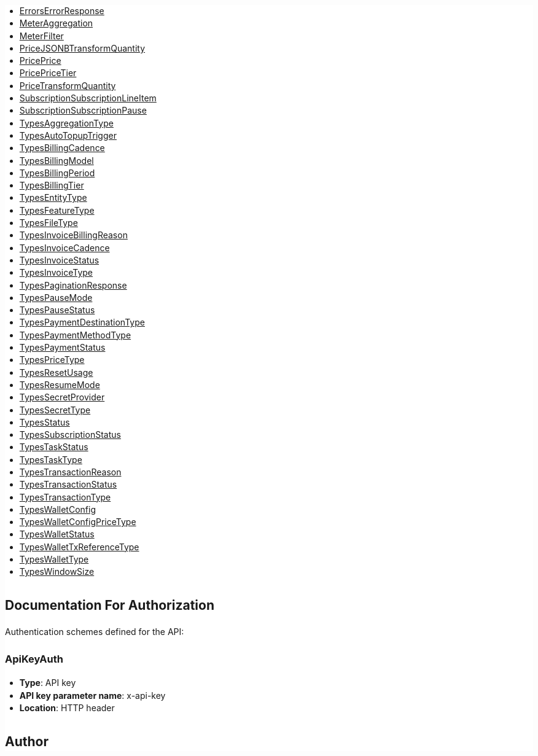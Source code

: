  - [ErrorsErrorResponse](docs/ErrorsErrorResponse.md)
 - [MeterAggregation](docs/MeterAggregation.md)
 - [MeterFilter](docs/MeterFilter.md)
 - [PriceJSONBTransformQuantity](docs/PriceJSONBTransformQuantity.md)
 - [PricePrice](docs/PricePrice.md)
 - [PricePriceTier](docs/PricePriceTier.md)
 - [PriceTransformQuantity](docs/PriceTransformQuantity.md)
 - [SubscriptionSubscriptionLineItem](docs/SubscriptionSubscriptionLineItem.md)
 - [SubscriptionSubscriptionPause](docs/SubscriptionSubscriptionPause.md)
 - [TypesAggregationType](docs/TypesAggregationType.md)
 - [TypesAutoTopupTrigger](docs/TypesAutoTopupTrigger.md)
 - [TypesBillingCadence](docs/TypesBillingCadence.md)
 - [TypesBillingModel](docs/TypesBillingModel.md)
 - [TypesBillingPeriod](docs/TypesBillingPeriod.md)
 - [TypesBillingTier](docs/TypesBillingTier.md)
 - [TypesEntityType](docs/TypesEntityType.md)
 - [TypesFeatureType](docs/TypesFeatureType.md)
 - [TypesFileType](docs/TypesFileType.md)
 - [TypesInvoiceBillingReason](docs/TypesInvoiceBillingReason.md)
 - [TypesInvoiceCadence](docs/TypesInvoiceCadence.md)
 - [TypesInvoiceStatus](docs/TypesInvoiceStatus.md)
 - [TypesInvoiceType](docs/TypesInvoiceType.md)
 - [TypesPaginationResponse](docs/TypesPaginationResponse.md)
 - [TypesPauseMode](docs/TypesPauseMode.md)
 - [TypesPauseStatus](docs/TypesPauseStatus.md)
 - [TypesPaymentDestinationType](docs/TypesPaymentDestinationType.md)
 - [TypesPaymentMethodType](docs/TypesPaymentMethodType.md)
 - [TypesPaymentStatus](docs/TypesPaymentStatus.md)
 - [TypesPriceType](docs/TypesPriceType.md)
 - [TypesResetUsage](docs/TypesResetUsage.md)
 - [TypesResumeMode](docs/TypesResumeMode.md)
 - [TypesSecretProvider](docs/TypesSecretProvider.md)
 - [TypesSecretType](docs/TypesSecretType.md)
 - [TypesStatus](docs/TypesStatus.md)
 - [TypesSubscriptionStatus](docs/TypesSubscriptionStatus.md)
 - [TypesTaskStatus](docs/TypesTaskStatus.md)
 - [TypesTaskType](docs/TypesTaskType.md)
 - [TypesTransactionReason](docs/TypesTransactionReason.md)
 - [TypesTransactionStatus](docs/TypesTransactionStatus.md)
 - [TypesTransactionType](docs/TypesTransactionType.md)
 - [TypesWalletConfig](docs/TypesWalletConfig.md)
 - [TypesWalletConfigPriceType](docs/TypesWalletConfigPriceType.md)
 - [TypesWalletStatus](docs/TypesWalletStatus.md)
 - [TypesWalletTxReferenceType](docs/TypesWalletTxReferenceType.md)
 - [TypesWalletType](docs/TypesWalletType.md)
 - [TypesWindowSize](docs/TypesWindowSize.md)


<a id="documentation-for-authorization"></a>
## Documentation For Authorization


Authentication schemes defined for the API:
<a id="ApiKeyAuth"></a>
### ApiKeyAuth

- **Type**: API key
- **API key parameter name**: x-api-key
- **Location**: HTTP header


## Author




